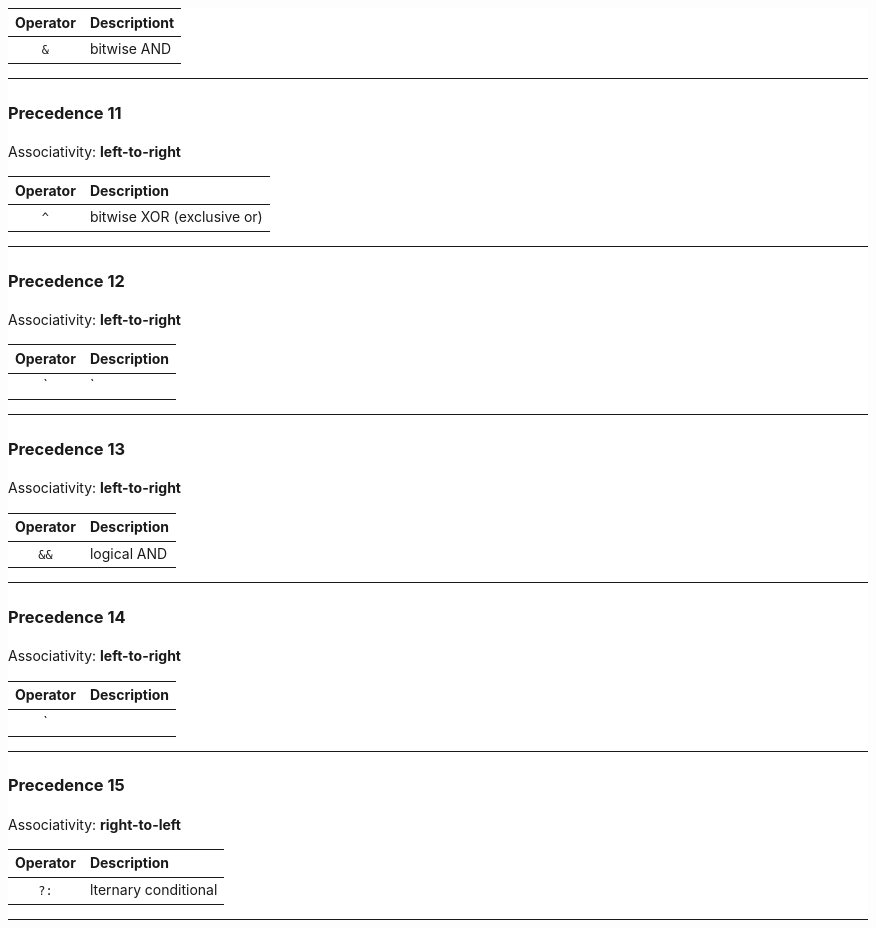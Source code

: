 Operator|Descriptiont
:---:|:---
`&`|bitwise AND

---

### Precedence 11

Associativity: **left-to-right**

Operator|Description
:---:|:---
`^`|bitwise XOR (exclusive or)

---

### Precedence 12

Associativity: **left-to-right**

Operator|Description
:---:|:---
`|`|bitwise OR (inclusive or)

---

### Precedence 13

Associativity: **left-to-right**

Operator|Description
:---:|:---
`&&`|logical AND

---

### Precedence 14

Associativity: **left-to-right**

Operator|Description
:---:|:---
`||`|logical OR

---

### Precedence 15

Associativity: **right-to-left**

Operator|Description
:---:|:---
`?:`|lternary conditional

---
